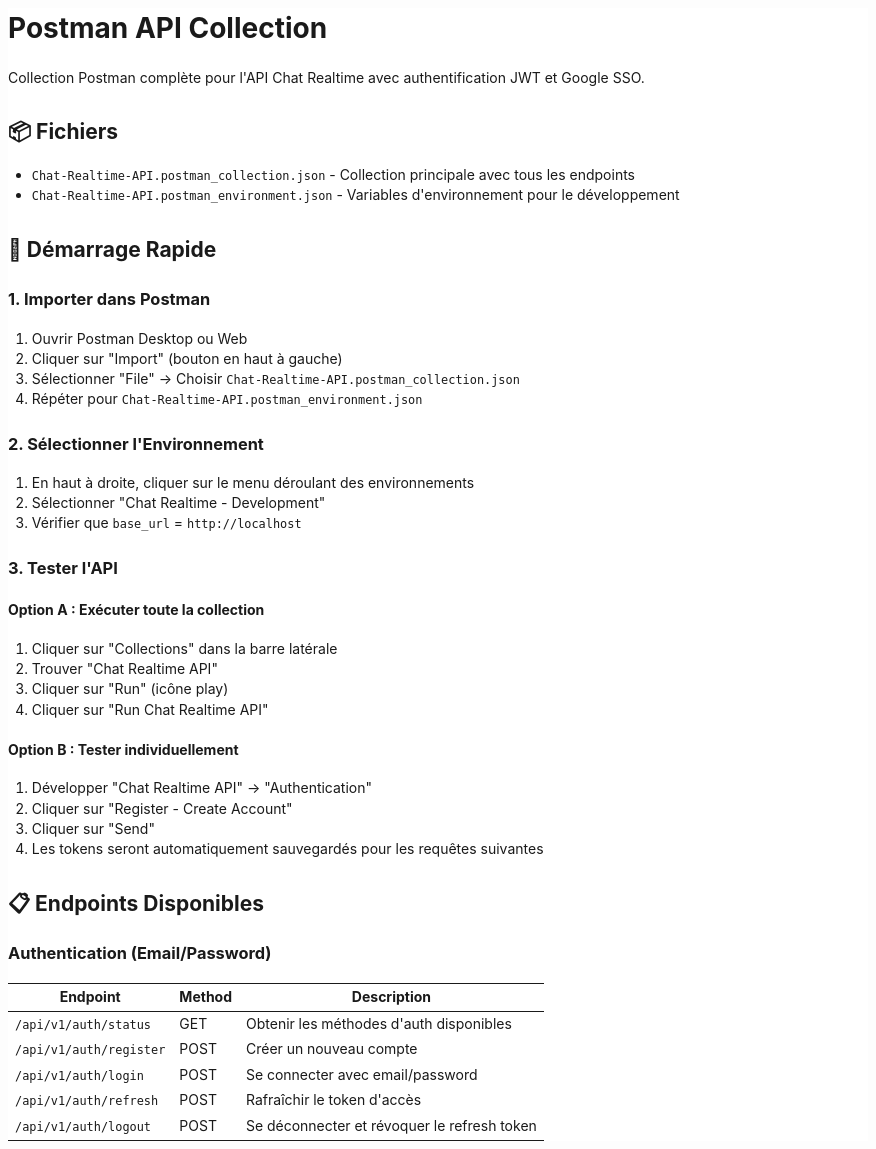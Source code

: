 # Postman API Collection

Collection Postman complète pour l'API Chat Realtime avec authentification JWT et Google SSO.

## 📦 Fichiers

- `Chat-Realtime-API.postman_collection.json` - Collection principale avec tous les endpoints
- `Chat-Realtime-API.postman_environment.json` - Variables d'environnement pour le développement

## 🚀 Démarrage Rapide

### 1. Importer dans Postman

1. Ouvrir Postman Desktop ou Web
2. Cliquer sur "Import" (bouton en haut à gauche)
3. Sélectionner "File" → Choisir `Chat-Realtime-API.postman_collection.json`
4. Répéter pour `Chat-Realtime-API.postman_environment.json`

### 2. Sélectionner l'Environnement

1. En haut à droite, cliquer sur le menu déroulant des environnements
2. Sélectionner "Chat Realtime - Development"
3. Vérifier que `base_url` = `http://localhost`

### 3. Tester l'API

#### Option A : Exécuter toute la collection

1. Cliquer sur "Collections" dans la barre latérale
2. Trouver "Chat Realtime API"
3. Cliquer sur "Run" (icône play)
4. Cliquer sur "Run Chat Realtime API"

#### Option B : Tester individuellement

1. Développer "Chat Realtime API" → "Authentication"
2. Cliquer sur "Register - Create Account"
3. Cliquer sur "Send"
4. Les tokens seront automatiquement sauvegardés pour les requêtes suivantes

## 📋 Endpoints Disponibles

### Authentication (Email/Password)

| Endpoint | Method | Description |
|----------|--------|-------------|
| `/api/v1/auth/status` | GET | Obtenir les méthodes d'auth disponibles |
| `/api/v1/auth/register` | POST | Créer un nouveau compte |
| `/api/v1/auth/login` | POST | Se connecter avec email/password |
| `/api/v1/auth/refresh` | POST | Rafraîchir le token d'accès |
| `/api/v1/auth/logout` | POST | Se déconnecter et révoquer le refresh token |
